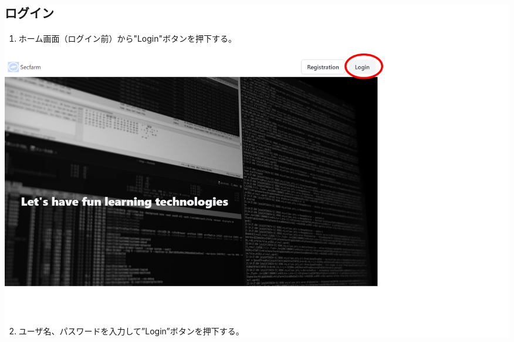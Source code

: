 ## ログイン
1. ホーム画面（ログイン前）から"Login"ボタンを押下する。<br>
<div class="image"><img src="img/p_login1.png" alt="導入" style="width: 75%; height: auto;"></div><br>

2. ユーザ名、パスワードを入力して”Login”ボタンを押下する。<br>
